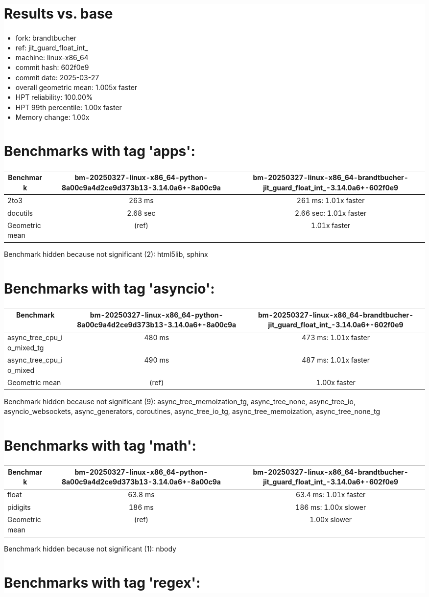 # Results vs. base

- fork: brandtbucher
- ref: jit_guard_float_int_
- machine: linux-x86_64
- commit hash: 602f0e9
- commit date: 2025-03-27
- overall geometric mean: 1.005x faster
- HPT reliability: 100.00%
- HPT 99th percentile: 1.00x faster
- Memory change: 1.00x

Benchmarks with tag 'apps':
===========================

| Benchmark      | bm-20250327-linux-x86_64-python-8a00c9a4d2ce9d373b13-3.14.0a6+-8a00c9a | bm-20250327-linux-x86_64-brandtbucher-jit_guard_float_int_-3.14.0a6+-602f0e9 |
|----------------|:----------------------------------------------------------------------:|:----------------------------------------------------------------------------:|
| 2to3           | 263 ms                                                                 | 261 ms: 1.01x faster                                                         |
| docutils       | 2.68 sec                                                               | 2.66 sec: 1.01x faster                                                       |
| Geometric mean | (ref)                                                                  | 1.01x faster                                                                 |

Benchmark hidden because not significant (2): html5lib, sphinx

Benchmarks with tag 'asyncio':
==============================

| Benchmark                  | bm-20250327-linux-x86_64-python-8a00c9a4d2ce9d373b13-3.14.0a6+-8a00c9a | bm-20250327-linux-x86_64-brandtbucher-jit_guard_float_int_-3.14.0a6+-602f0e9 |
|----------------------------|:----------------------------------------------------------------------:|:----------------------------------------------------------------------------:|
| async_tree_cpu_io_mixed_tg | 480 ms                                                                 | 473 ms: 1.01x faster                                                         |
| async_tree_cpu_io_mixed    | 490 ms                                                                 | 487 ms: 1.01x faster                                                         |
| Geometric mean             | (ref)                                                                  | 1.00x faster                                                                 |

Benchmark hidden because not significant (9): async_tree_memoization_tg, async_tree_none, async_tree_io, asyncio_websockets, async_generators, coroutines, async_tree_io_tg, async_tree_memoization, async_tree_none_tg

Benchmarks with tag 'math':
===========================

| Benchmark      | bm-20250327-linux-x86_64-python-8a00c9a4d2ce9d373b13-3.14.0a6+-8a00c9a | bm-20250327-linux-x86_64-brandtbucher-jit_guard_float_int_-3.14.0a6+-602f0e9 |
|----------------|:----------------------------------------------------------------------:|:----------------------------------------------------------------------------:|
| float          | 63.8 ms                                                                | 63.4 ms: 1.01x faster                                                        |
| pidigits       | 186 ms                                                                 | 186 ms: 1.00x slower                                                         |
| Geometric mean | (ref)                                                                  | 1.00x slower                                                                 |

Benchmark hidden because not significant (1): nbody

Benchmarks with tag 'regex':
============================
